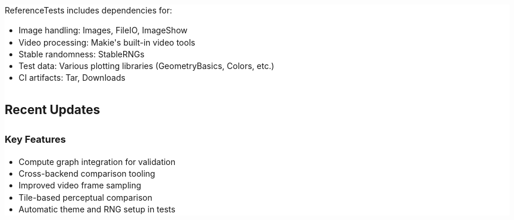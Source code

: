ReferenceTests includes dependencies for:
- Image handling: Images, FileIO, ImageShow
- Video processing: Makie's built-in video tools
- Stable randomness: StableRNGs
- Test data: Various plotting libraries (GeometryBasics, Colors, etc.)
- CI artifacts: Tar, Downloads

## Recent Updates

### Key Features
- Compute graph integration for validation
- Cross-backend comparison tooling
- Improved video frame sampling
- Tile-based perceptual comparison
- Automatic theme and RNG setup in tests